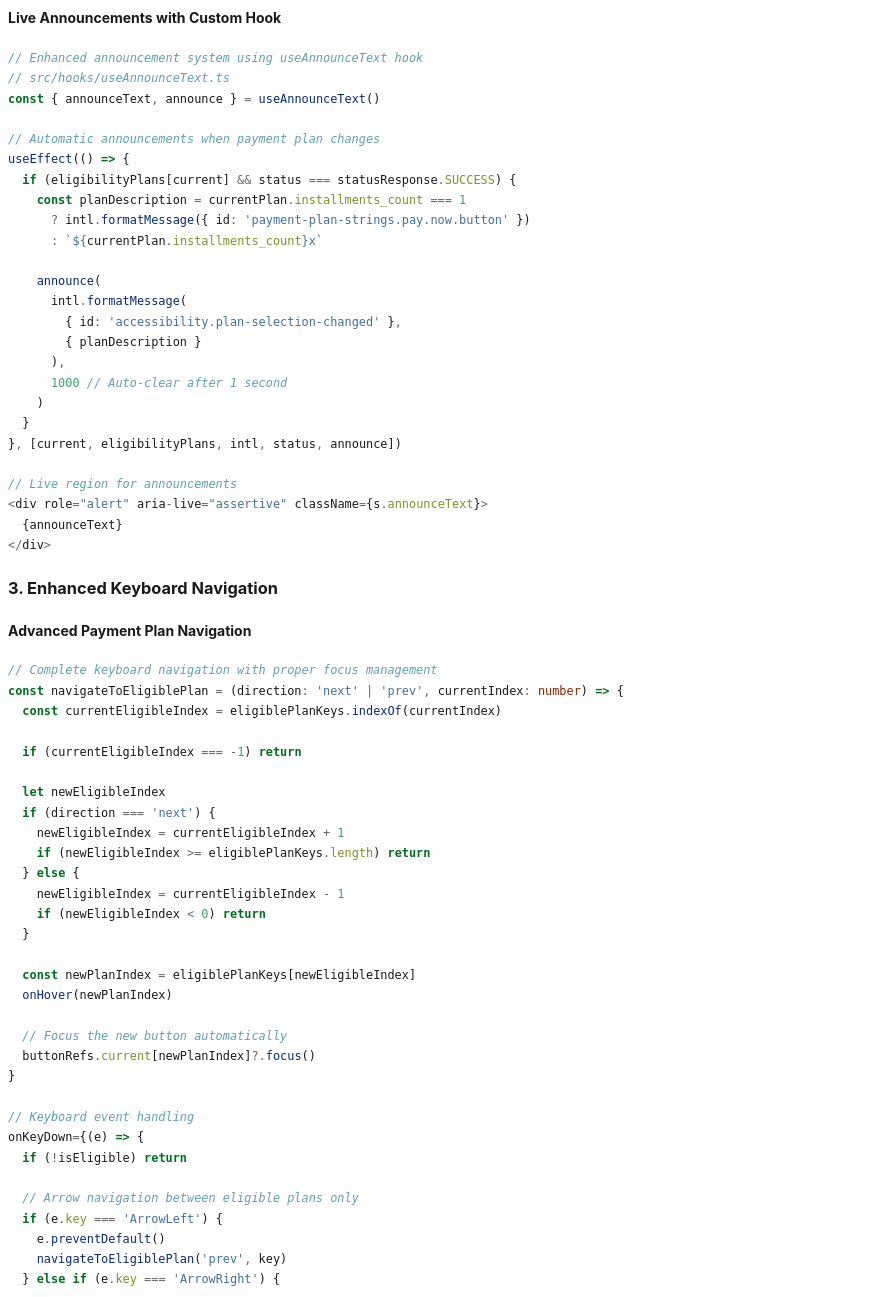 #### Live Announcements with Custom Hook
```typescript
// Enhanced announcement system using useAnnounceText hook
// src/hooks/useAnnounceText.ts
const { announceText, announce } = useAnnounceText()

// Automatic announcements when payment plan changes
useEffect(() => {
  if (eligibilityPlans[current] && status === statusResponse.SUCCESS) {
    const planDescription = currentPlan.installments_count === 1
      ? intl.formatMessage({ id: 'payment-plan-strings.pay.now.button' })
      : `${currentPlan.installments_count}x`

    announce(
      intl.formatMessage(
        { id: 'accessibility.plan-selection-changed' },
        { planDescription }
      ),
      1000 // Auto-clear after 1 second
    )
  }
}, [current, eligibilityPlans, intl, status, announce])

// Live region for announcements
<div role="alert" aria-live="assertive" className={s.announceText}>
  {announceText}
</div>
```

### 3. Enhanced Keyboard Navigation

#### Advanced Payment Plan Navigation
```typescript
// Complete keyboard navigation with proper focus management
const navigateToEligiblePlan = (direction: 'next' | 'prev', currentIndex: number) => {
  const currentEligibleIndex = eligiblePlanKeys.indexOf(currentIndex)
  
  if (currentEligibleIndex === -1) return
  
  let newEligibleIndex
  if (direction === 'next') {
    newEligibleIndex = currentEligibleIndex + 1
    if (newEligibleIndex >= eligiblePlanKeys.length) return
  } else {
    newEligibleIndex = currentEligibleIndex - 1
    if (newEligibleIndex < 0) return
  }
  
  const newPlanIndex = eligiblePlanKeys[newEligibleIndex]
  onHover(newPlanIndex)
  
  // Focus the new button automatically
  buttonRefs.current[newPlanIndex]?.focus()
}

// Keyboard event handling
onKeyDown={(e) => {
  if (!isEligible) return
  
  // Arrow navigation between eligible plans only
  if (e.key === 'ArrowLeft') {
    e.preventDefault()
    navigateToEligiblePlan('prev', key)
  } else if (e.key === 'ArrowRight') {
```